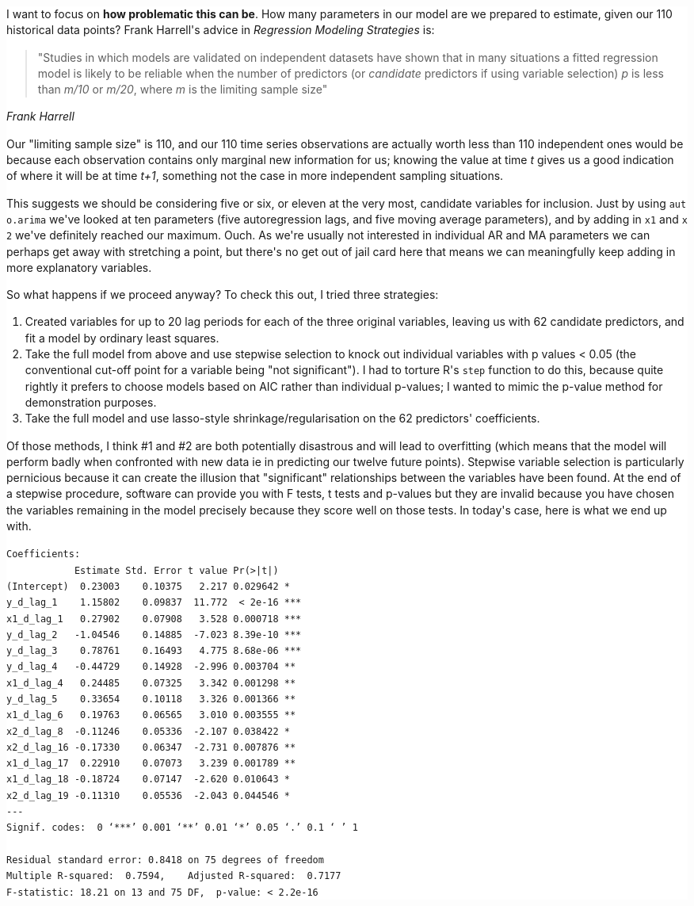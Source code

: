 I want to focus on **how problematic this can be**.  How many parameters in our model are we prepared to estimate, given our 110 historical data points?  Frank Harrell's advice in *Regression Modeling Strategies* is:

> "Studies in which models are validated on independent datasets have shown that in many situations a fitted regression model is likely to be reliable when the number of predictors (or *candidate* predictors if using variable selection) *p* is less than *m/10* or *m/20*, where *m* is the limiting sample size"

*Frank Harrell*

Our "limiting sample size" is 110, and our 110 time series observations are actually worth less than 110 independent ones would be because each observation contains only marginal new information for us; knowing the value at time *t* gives us a good indication of where it will be at time *t+1*, something not the case in more independent sampling situations.

This suggests we should be considering five or six, or eleven at the very most, candidate variables for inclusion.  Just by using `auto.arima` we've looked at ten parameters (five autoregression lags, and five moving average parameters), and by adding in `x1` and `x2` we've definitely reached our maximum.  Ouch.  As we're usually not interested in individual AR and MA parameters we can perhaps get away with stretching a point, but there's no get out of jail card here that means we can meaningfully keep adding in more explanatory variables.

So what happens if we proceed anyway?  To check this out, I tried three strategies:

1. Created variables for up to 20 lag periods for each of the three original variables, leaving us with 62 candidate predictors, and fit a model by ordinary least squares.
2. Take the full model from above and use stepwise selection to knock out individual variables with p values < 0.05 (the conventional cut-off point for a variable being "not significant").  I had to torture R's `step` function to do this, because quite rightly it prefers to choose models based on AIC rather than individual p-values; I wanted to mimic the p-value method for demonstration purposes.
3. Take the full model and use lasso-style shrinkage/regularisation on the 62 predictors' coefficients.

Of those methods, I think #1 and #2 are both potentially disastrous and will lead to overfitting (which means that the model will perform badly when confronted with new data ie in predicting our twelve future points).  Stepwise variable selection is particularly pernicious because it can create the illusion that "significant" relationships between the variables have been found.  At the end of a stepwise procedure, software can provide you with F tests, t tests and p-values but they are invalid because you have chosen the variables remaining in the model precisely because they score well on those tests.  In today's case, here is what we end up with.  

```
Coefficients:
            Estimate Std. Error t value Pr(>|t|)    
(Intercept)  0.23003    0.10375   2.217 0.029642 *  
y_d_lag_1    1.15802    0.09837  11.772  < 2e-16 ***
x1_d_lag_1   0.27902    0.07908   3.528 0.000718 ***
y_d_lag_2   -1.04546    0.14885  -7.023 8.39e-10 ***
y_d_lag_3    0.78761    0.16493   4.775 8.68e-06 ***
y_d_lag_4   -0.44729    0.14928  -2.996 0.003704 ** 
x1_d_lag_4   0.24485    0.07325   3.342 0.001298 ** 
y_d_lag_5    0.33654    0.10118   3.326 0.001366 ** 
x1_d_lag_6   0.19763    0.06565   3.010 0.003555 ** 
x2_d_lag_8  -0.11246    0.05336  -2.107 0.038422 *  
x2_d_lag_16 -0.17330    0.06347  -2.731 0.007876 ** 
x1_d_lag_17  0.22910    0.07073   3.239 0.001789 ** 
x1_d_lag_18 -0.18724    0.07147  -2.620 0.010643 *  
x2_d_lag_19 -0.11310    0.05536  -2.043 0.044546 *  
---
Signif. codes:  0 ‘***’ 0.001 ‘**’ 0.01 ‘*’ 0.05 ‘.’ 0.1 ‘ ’ 1

Residual standard error: 0.8418 on 75 degrees of freedom
Multiple R-squared:  0.7594,	Adjusted R-squared:  0.7177 
F-statistic: 18.21 on 13 and 75 DF,  p-value: < 2.2e-16
```